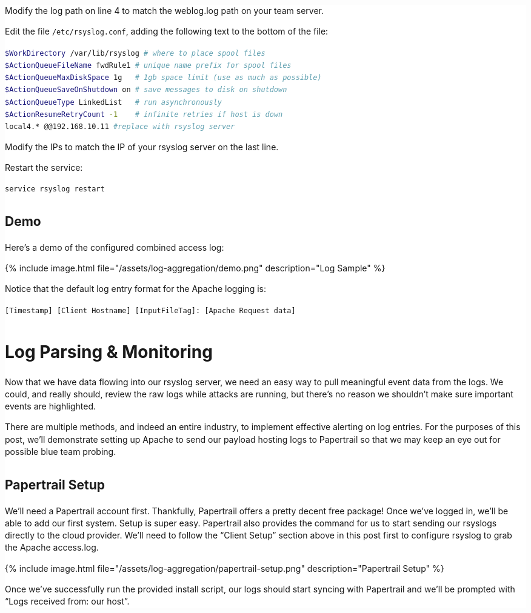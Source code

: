 Modify the log path on line 4 to match the weblog.log path on your team server. 

Edit the file `/etc/rsyslog.conf`, adding the following text to the bottom of the file:

```bash
$WorkDirectory /var/lib/rsyslog # where to place spool files
$ActionQueueFileName fwdRule1 # unique name prefix for spool files
$ActionQueueMaxDiskSpace 1g   # 1gb space limit (use as much as possible)
$ActionQueueSaveOnShutdown on # save messages to disk on shutdown
$ActionQueueType LinkedList   # run asynchronously
$ActionResumeRetryCount -1    # infinite retries if host is down
local4.* @@192.168.10.11 #replace with rsyslog server
```

Modify the IPs to match the IP of your rsyslog server on the last line.

Restart the service:

```bash
service rsyslog restart
```

## Demo
Here’s a demo of the configured combined access log:

{% include image.html file="/assets/log-aggregation/demo.png" description="Log Sample" %}

Notice that the default log entry format for the Apache logging is:

```plaintext
[Timestamp] [Client Hostname] [InputFileTag]: [Apache Request data]
```

# Log Parsing & Monitoring
Now that we have data flowing into our rsyslog server, we need an easy way to pull meaningful event data from the logs. We could, and really should, review the raw logs while attacks are running, but there’s no reason we shouldn’t make sure important events are highlighted. 

There are multiple methods, and indeed an entire industry, to implement effective alerting on log entries. For the purposes of this post, we’ll demonstrate setting up Apache to send our payload hosting logs to Papertrail so that we may keep an eye out for possible blue team probing.

## Papertrail Setup

We’ll need a Papertrail account first. Thankfully, Papertrail offers a pretty decent free package! Once we’ve logged in, we’ll be able to add our first system. Setup is super easy. Papertrail also provides the command for us to start sending our rsyslogs directly to the cloud provider. We’ll need to follow the “Client Setup” section above in this post first to configure rsyslog to grab the Apache access.log.

{% include image.html file="/assets/log-aggregation/papertrail-setup.png" description="Papertrail Setup" %}

Once we’ve successfully run the provided install script, our logs should start syncing with Papertrail and we’ll be prompted with “Logs received from: our host”.

